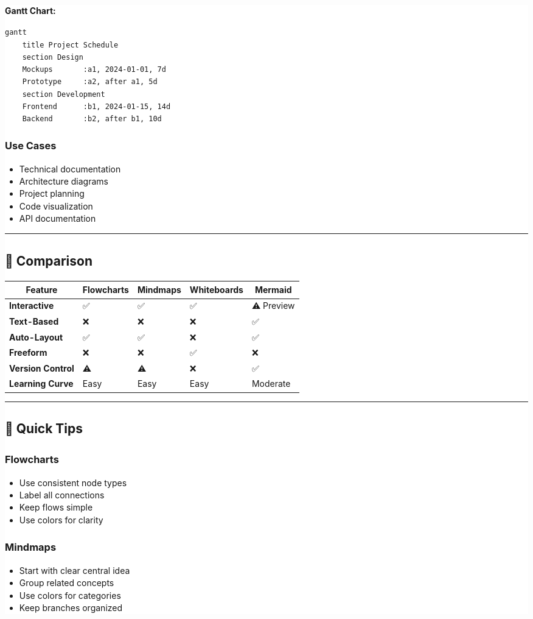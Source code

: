 **Gantt Chart:**
```mermaid
gantt
    title Project Schedule
    section Design
    Mockups       :a1, 2024-01-01, 7d
    Prototype     :a2, after a1, 5d
    section Development
    Frontend      :b1, 2024-01-15, 14d
    Backend       :b2, after b1, 10d
```

### Use Cases

- Technical documentation
- Architecture diagrams
- Project planning
- Code visualization
- API documentation

---

## 🎯 Comparison

| Feature | Flowcharts | Mindmaps | Whiteboards | Mermaid |
|---------|------------|----------|-------------|---------|
| **Interactive** | ✅ | ✅ | ✅ | ⚠️ Preview |
| **Text-Based** | ❌ | ❌ | ❌ | ✅ |
| **Auto-Layout** | ✅ | ✅ | ❌ | ✅ |
| **Freeform** | ❌ | ❌ | ✅ | ❌ |
| **Version Control** | ⚠️ | ⚠️ | ❌ | ✅ |
| **Learning Curve** | Easy | Easy | Easy | Moderate |

---

## 🚀 Quick Tips

### Flowcharts
- Use consistent node types
- Label all connections
- Keep flows simple
- Use colors for clarity

### Mindmaps
- Start with clear central idea
- Group related concepts
- Use colors for categories
- Keep branches organized

